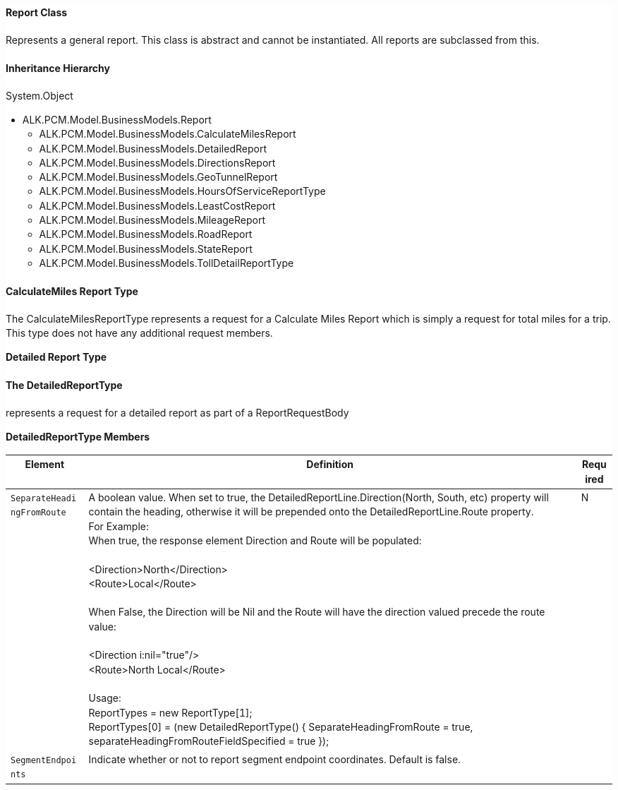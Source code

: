 #### Report Class

Represents a general report. This class is abstract and cannot be instantiated. All reports are subclassed from this.

#### Inheritance Hierarchy

System.Object

- ALK.PCM.Model.BusinessModels.Report
  - ALK.PCM.Model.BusinessModels.CalculateMilesReport
  - ALK.PCM.Model.BusinessModels.DetailedReport
  - ALK.PCM.Model.BusinessModels.DirectionsReport
  - ALK.PCM.Model.BusinessModels.GeoTunnelReport
  - ALK.PCM.Model.BusinessModels.HoursOfServiceReportType
  - ALK.PCM.Model.BusinessModels.LeastCostReport
  - ALK.PCM.Model.BusinessModels.MileageReport
  - ALK.PCM.Model.BusinessModels.RoadReport
  - ALK.PCM.Model.BusinessModels.StateReport
  - ALK.PCM.Model.BusinessModels.TollDetailReportType

#### CalculateMiles Report Type

The CalculateMilesReportType represents a request for a Calculate Miles Report which is simply a request for total miles for a trip. This type does not have any additional request members.

**Detailed Report Type**

#### The DetailedReportType

represents a request for a detailed report as part of a ReportRequestBody

**DetailedReportType Members**

<table class="table table-sm">
  <thead>
    <tr>
      <th>Element</th>
      <th>Definition</th>
      <th>Required</th>
    </tr>
  </thead>
  <tbody>
    <tr>
      <td><code>SeparateHeadingFromRoute</code></td>
      <td>
        A boolean value. When set to true, the DetailedReportLine.Direction(North, South, etc) property will contain the heading, otherwise it will be prepended onto the DetailedReportLine.Route property.
        <br />For Example: <br />
        When true, the response element Direction and Route will be populated: <br /><br />
        &lt;Direction&gt;North&lt;/Direction&gt;<br />
        &lt;Route&gt;Local&lt;/Route&gt; <br /><br />
        When False, the Direction will be Nil and the Route will have the direction valued precede the route value: <br /><br />
        &lt;Direction i:nil="true"/&gt; <br />
        &lt;Route&gt;North Local&lt;/Route&gt; <br/><br />
        Usage: <br />
        <span>ReportTypes = new ReportType[1];</span><br/>
        <span>ReportTypes[0] = (new DetailedReportType() { SeparateHeadingFromRoute = true, separateHeadingFromRouteFieldSpecified = true });</span>
      </td>
      <td>N</td>
    </tr>
    <tr>
      <td><code>SegmentEndpoints</code></td>
      <td>
        Indicate whether or not to report segment endpoint coordinates. Default is false. <br />